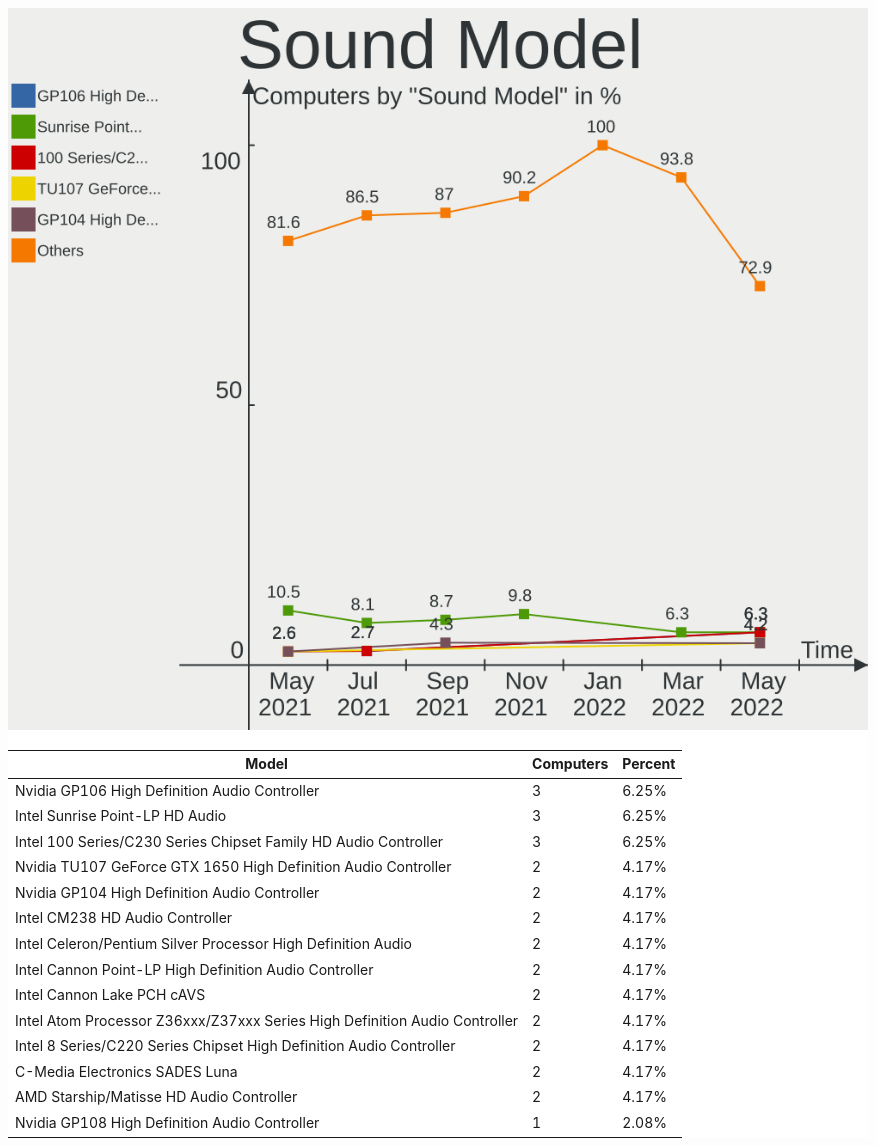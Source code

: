 ![Sound Model](./All/images/line_chart/snd_model.svg)

| Model                                                                                             | Computers | Percent |
|---------------------------------------------------------------------------------------------------|-----------|---------|
| Nvidia GP106 High Definition Audio Controller                                                     | 3         | 6.25%   |
| Intel Sunrise Point-LP HD Audio                                                                   | 3         | 6.25%   |
| Intel 100 Series/C230 Series Chipset Family HD Audio Controller                                   | 3         | 6.25%   |
| Nvidia TU107 GeForce GTX 1650 High Definition Audio Controller                                    | 2         | 4.17%   |
| Nvidia GP104 High Definition Audio Controller                                                     | 2         | 4.17%   |
| Intel CM238 HD Audio Controller                                                                   | 2         | 4.17%   |
| Intel Celeron/Pentium Silver Processor High Definition Audio                                      | 2         | 4.17%   |
| Intel Cannon Point-LP High Definition Audio Controller                                            | 2         | 4.17%   |
| Intel Cannon Lake PCH cAVS                                                                        | 2         | 4.17%   |
| Intel Atom Processor Z36xxx/Z37xxx Series High Definition Audio Controller                        | 2         | 4.17%   |
| Intel 8 Series/C220 Series Chipset High Definition Audio Controller                               | 2         | 4.17%   |
| C-Media Electronics SADES Luna                                                                    | 2         | 4.17%   |
| AMD Starship/Matisse HD Audio Controller                                                          | 2         | 4.17%   |
| Nvidia GP108 High Definition Audio Controller                                                     | 1         | 2.08%   |